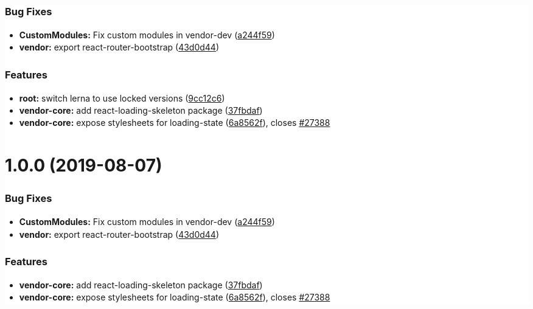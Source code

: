 
### Bug Fixes

* **CustomModules:** Fix custom modules in vendor-dev ([a244f59](https://github.com/theforeman/foreman-js/commit/a244f59))
* **vendor:** export react-router-bootstrap ([43d0d44](https://github.com/theforeman/foreman-js/commit/43d0d44))


### Features

* **root:** switch lerna to use locked versions ([9cc12c6](https://github.com/theforeman/foreman-js/commit/9cc12c6))
* **vendor-core:** add react-loading-skeleton package ([37fbdaf](https://github.com/theforeman/foreman-js/commit/37fbdaf))
* **vendor-core:** expose stylesheets for loading-state ([6a8562f](https://github.com/theforeman/foreman-js/commit/6a8562f)), closes [#27388](https://github.com/theforeman/foreman-js/issues/27388)





# 1.0.0 (2019-08-07)


### Bug Fixes

* **CustomModules:** Fix custom modules in vendor-dev ([a244f59](https://github.com/theforeman/foreman-js/commit/a244f59))
* **vendor:** export react-router-bootstrap ([43d0d44](https://github.com/theforeman/foreman-js/commit/43d0d44))


### Features

* **vendor-core:** add react-loading-skeleton package ([37fbdaf](https://github.com/theforeman/foreman-js/commit/37fbdaf))
* **vendor-core:** expose stylesheets for loading-state ([6a8562f](https://github.com/theforeman/foreman-js/commit/6a8562f)), closes [#27388](https://github.com/theforeman/foreman-js/issues/27388)
